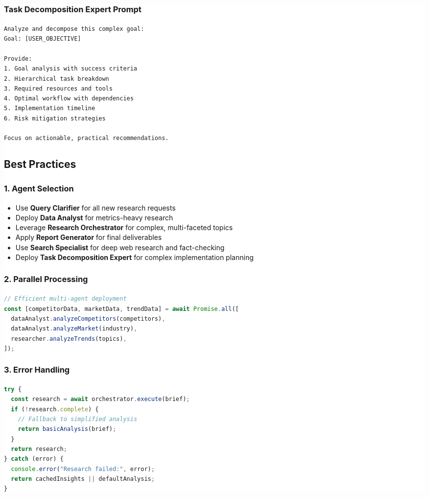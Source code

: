### Task Decomposition Expert Prompt

```
Analyze and decompose this complex goal:
Goal: [USER_OBJECTIVE]

Provide:
1. Goal analysis with success criteria
2. Hierarchical task breakdown
3. Required resources and tools
4. Optimal workflow with dependencies
5. Implementation timeline
6. Risk mitigation strategies

Focus on actionable, practical recommendations.
```

## Best Practices

### 1. Agent Selection

- Use **Query Clarifier** for all new research requests
- Deploy **Data Analyst** for metrics-heavy research
- Leverage **Research Orchestrator** for complex, multi-faceted topics
- Apply **Report Generator** for final deliverables
- Use **Search Specialist** for deep web research and fact-checking
- Deploy **Task Decomposition Expert** for complex implementation planning

### 2. Parallel Processing

```javascript
// Efficient multi-agent deployment
const [competitorData, marketData, trendData] = await Promise.all([
  dataAnalyst.analyzeCompetitors(competitors),
  dataAnalyst.analyzeMarket(industry),
  researcher.analyzeTrends(topics),
]);
```

### 3. Error Handling

```javascript
try {
  const research = await orchestrator.execute(brief);
  if (!research.complete) {
    // Fallback to simplified analysis
    return basicAnalysis(brief);
  }
  return research;
} catch (error) {
  console.error("Research failed:", error);
  return cachedInsights || defaultAnalysis;
}
```
